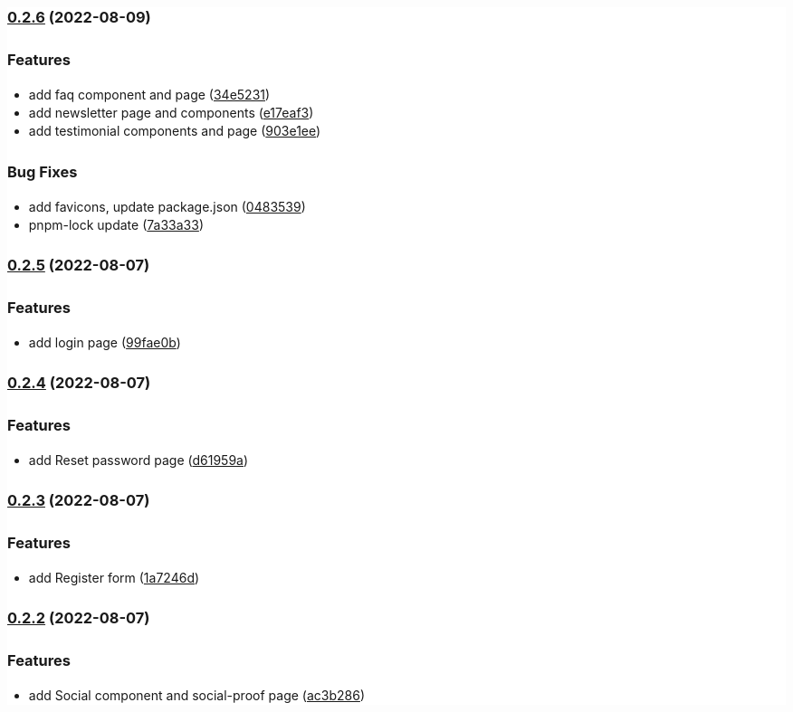 ### [0.2.6](https://github.com/shinokada/flowbite-svelte-blocks/compare/v0.2.5...v0.2.6) (2022-08-09)

### Features

- add faq component and page ([34e5231](https://github.com/shinokada/flowbite-svelte-blocks/commit/34e523172abd0a2e536057328d44325c6664d83d))
- add newsletter page and components ([e17eaf3](https://github.com/shinokada/flowbite-svelte-blocks/commit/e17eaf391d940c89c9a9e77eeaad19fe7d524045))
- add testimonial components and page ([903e1ee](https://github.com/shinokada/flowbite-svelte-blocks/commit/903e1eec0c2e450d9ad2f046527c5aed2ccfb0d7))

### Bug Fixes

- add favicons, update package.json ([0483539](https://github.com/shinokada/flowbite-svelte-blocks/commit/0483539de5d5446042240918020e064c94698d1b))
- pnpm-lock update ([7a33a33](https://github.com/shinokada/flowbite-svelte-blocks/commit/7a33a33a8cb4045fa48fbac99aa8c5c8fc187e57))

### [0.2.5](https://github.com/shinokada/flowbite-svelte-blocks/compare/v0.2.4...v0.2.5) (2022-08-07)

### Features

- add login page ([99fae0b](https://github.com/shinokada/flowbite-svelte-blocks/commit/99fae0bd17bde0474b8ecd8c84bf9e866e355210))

### [0.2.4](https://github.com/shinokada/flowbite-svelte-blocks/compare/v0.2.3...v0.2.4) (2022-08-07)

### Features

- add Reset password page ([d61959a](https://github.com/shinokada/flowbite-svelte-blocks/commit/d61959a72bf472f78025f80a3d57bdb6d8af911d))

### [0.2.3](https://github.com/shinokada/flowbite-svelte-blocks/compare/v0.2.2...v0.2.3) (2022-08-07)

### Features

- add Register form ([1a7246d](https://github.com/shinokada/flowbite-svelte-blocks/commit/1a7246d806e5ca6dd6810c8ea5aa137e63a1d149))

### [0.2.2](https://github.com/shinokada/flowbite-svelte-blocks/compare/v0.2.1...v0.2.2) (2022-08-07)

### Features

- add Social component and social-proof page ([ac3b286](https://github.com/shinokada/flowbite-svelte-blocks/commit/ac3b28608ea12ea668888e06f3be8a58774ccc40))

